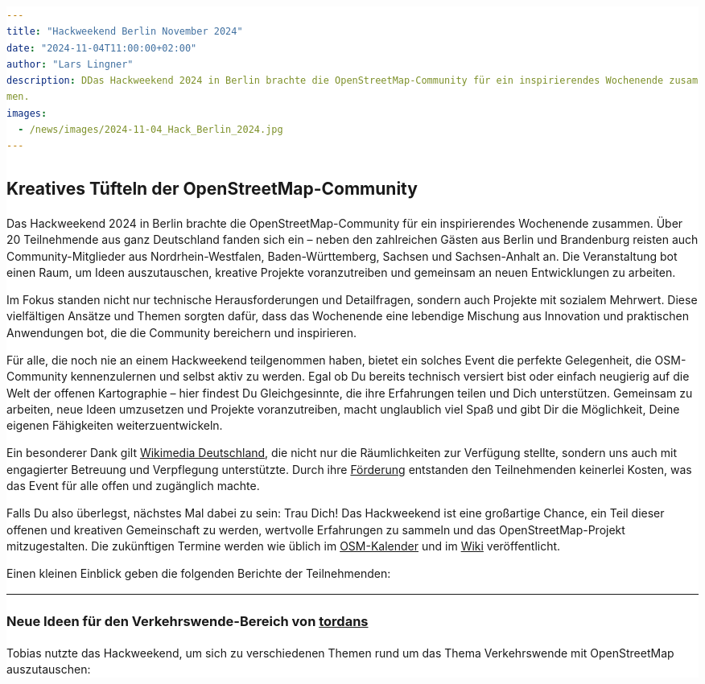 ```yaml
---
title: "Hackweekend Berlin November 2024"
date: "2024-11-04T11:00:00+02:00"
author: "Lars Lingner"
description: DDas Hackweekend 2024 in Berlin brachte die OpenStreetMap-Community für ein inspirierendes Wochenende zusammen. 
images:
  - /news/images/2024-11-04_Hack_Berlin_2024.jpg
---
```


## Kreatives Tüfteln der OpenStreetMap-Community

Das Hackweekend 2024 in Berlin brachte die OpenStreetMap-Community für ein inspirierendes Wochenende zusammen. Über 20 Teilnehmende aus ganz Deutschland fanden sich ein – neben den zahlreichen Gästen aus Berlin und Brandenburg reisten auch Community-Mitglieder aus Nordrhein-Westfalen, Baden-Württemberg, Sachsen und Sachsen-Anhalt an. Die Veranstaltung bot einen Raum, um Ideen auszutauschen, kreative Projekte voranzutreiben und gemeinsam an neuen Entwicklungen zu arbeiten. 

Im Fokus standen nicht nur technische Herausforderungen und Detailfragen, sondern auch Projekte mit sozialem Mehrwert. Diese vielfältigen Ansätze und Themen sorgten dafür, dass das Wochenende eine lebendige Mischung aus Innovation und praktischen Anwendungen bot, die die Community bereichern und inspirieren.

Für alle, die noch nie an einem Hackweekend teilgenommen haben, bietet ein solches Event die perfekte Gelegenheit, die OSM-Community kennenzulernen und selbst aktiv zu werden. Egal ob Du bereits technisch versiert bist oder einfach neugierig auf die Welt der offenen Kartographie – hier findest Du Gleichgesinnte, die ihre Erfahrungen teilen und Dich unterstützen. Gemeinsam zu arbeiten, neue Ideen umzusetzen und Projekte voranzutreiben, macht unglaublich viel Spaß und gibt Dir die Möglichkeit, Deine eigenen Fähigkeiten weiterzuentwickeln.

Ein besonderer Dank gilt [Wikimedia Deutschland](https://www.wikimedia.de/), die nicht nur die Räumlichkeiten zur Verfügung stellte, sondern uns auch mit engagierter Betreuung und Verpflegung unterstützte. Durch ihre [Förderung](https://de.wikipedia.org/wiki/Wikipedia:F%C3%B6rderung/Wikimedia_Deutschland) entstanden den Teilnehmenden keinerlei Kosten, was das Event für alle offen und zugänglich machte. 

Falls Du also überlegst, nächstes Mal dabei zu sein: Trau Dich! Das Hackweekend ist eine großartige Chance, ein Teil dieser offenen und kreativen Gemeinschaft zu werden, wertvolle Erfahrungen zu sammeln und das OpenStreetMap-Projekt mitzugestalten. Die zukünftigen Termine werden wie üblich im [OSM-Kalender](https://osmcal.org/?in=Germany) und im [Wiki](https://wiki.openstreetmap.org/wiki/Berlin/Veranstaltungen#Hackweekends) veröffentlicht.

Einen kleinen Einblick geben die folgenden Berichte der Teilnehmenden:

---

### Neue Ideen für den Verkehrswende-Bereich von [tordans](https://www.openstreetmap.org/user/tordans)

Tobias nutzte das Hackweekend, um sich zu verschiedenen Themen rund um das Thema Verkehrswende mit OpenStreetMap auszutauschen:
